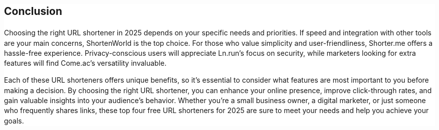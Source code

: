 ## Conclusion

Choosing the right URL shortener in 2025 depends on your specific needs and priorities. If speed and integration with other tools are your main concerns, ShortenWorld is the top choice. For those who value simplicity and user-friendliness, Shorter.me offers a hassle-free experience. Privacy-conscious users will appreciate Ln.run’s focus on security, while marketers looking for extra features will find Come.ac’s versatility invaluable.

Each of these URL shorteners offers unique benefits, so it’s essential to consider what features are most important to you before making a decision. By choosing the right URL shortener, you can enhance your online presence, improve click-through rates, and gain valuable insights into your audience’s behavior. Whether you’re a small business owner, a digital marketer, or just someone who frequently shares links, these top four free URL shorteners for 2025 are sure to meet your needs and help you achieve your goals.







